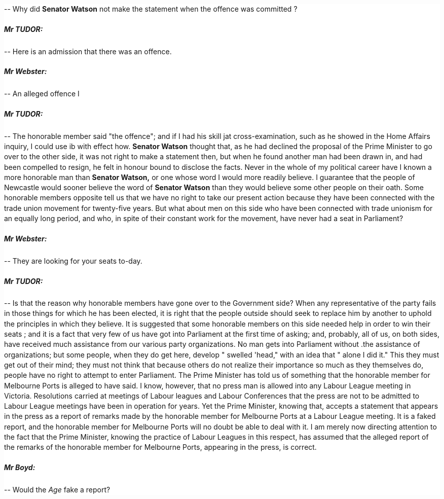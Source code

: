 -- Why did  **Senator Watson**  not make the statement when the offence was committed ? 

##### Mr TUDOR:

-- Here is an admission that there was an offence. 

##### Mr Webster:

-- An alleged offence  I 

##### Mr TUDOR:

-- The honorable member said "the offence"; and if I had his skill jat cross-examination, such as he showed in the Home Affairs inquiry, I could use ib with effect how.  **Senator Watson**  thought that, as he had declined the proposal of the Prime Minister to go over to the other side, it was not right to make a statement then, but when he found another man had been drawn in, and had been compelled to resign, he felt in honour bound to disclose the facts. Never in the whole of my political career have I known a more honorable man than  **Senator Watson,**  or one whose word I would more readily believe. I guarantee that the people of Newcastle would sooner believe the word of  **Senator Watson**  than they would believe some other people on their oath. Some honorable members opposite tell us that we have no right to take our present action because they have been connected with the trade union movement for twenty-five years. But what about men on this side who have been connected with trade unionism for an equally long period, and who, in spite of their constant work for the movement, have never had a seat in Parliament? 

##### Mr Webster:

-- They are looking for your seats to-day. 

##### Mr TUDOR:

-- Is that the reason why honorable members have gone over to the Government side? When any representative of the party fails in those things for which he has been elected, it is right that the people outside should seek to replace him by another to uphold the principles in which they believe. It is suggested that some honorable members on this side needed help in order to win their seats ; and it is a fact that very few of us have got into Parliament at the first time of asking; and, probably, all of us, on both sides, have received much assistance from our various party organizations. No man gets into Parliament without .the assistance of organizations; but some people, when they do get here, develop " swelled 'head," with an idea that " alone I did it." This they must get out of their mind; they must not think that because others do not realize their importance so much as they themselves do, people have no right to attempt to enter Parliament. The Prime Minister has told us of something that the honorable member for Melbourne Ports is alleged to have said. I know, however, that no press man is allowed into any Labour League meeting in Victoria. Resolutions carried at meetings of Labour leagues and Labour Conferences that the press are not to be admitted to Labour League meetings have been in operation for years. Yet the Prime Minister, knowing that, accepts a statement that appears in the press as a report of remarks made by the honorable member for Melbourne Ports at a Labour League meeting. It is a faked report, and the honorable member for Melbourne Ports will no doubt be able to deal with it. I am merely now directing attention to the fact that the Prime Minister, knowing the practice of Labour Leagues in this respect, has assumed that the alleged report of the remarks of the honorable member for Melbourne Ports, appearing in the press, is correct. 

##### Mr Boyd:

-- Would the  *Age*  fake a report? 
